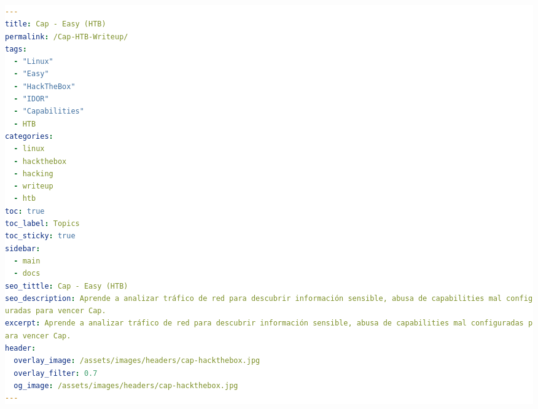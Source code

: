 ```yaml
---
title: Cap - Easy (HTB)
permalink: /Cap-HTB-Writeup/
tags:
  - "Linux"
  - "Easy"
  - "HackTheBox"
  - "IDOR"
  - "Capabilities"
  - HTB
categories:
  - linux
  - hackthebox
  - hacking
  - writeup
  - htb
toc: true
toc_label: Topics
toc_sticky: true
sidebar:
  - main
  - docs
seo_tittle: Cap - Easy (HTB)
seo_description: Aprende a analizar tráfico de red para descubrir información sensible, abusa de capabilities mal configuradas para vencer Cap.
excerpt: Aprende a analizar tráfico de red para descubrir información sensible, abusa de capabilities mal configuradas para vencer Cap.
header:
  overlay_image: /assets/images/headers/cap-hackthebox.jpg
  overlay_filter: 0.7
  og_image: /assets/images/headers/cap-hackthebox.jpg
---
```

